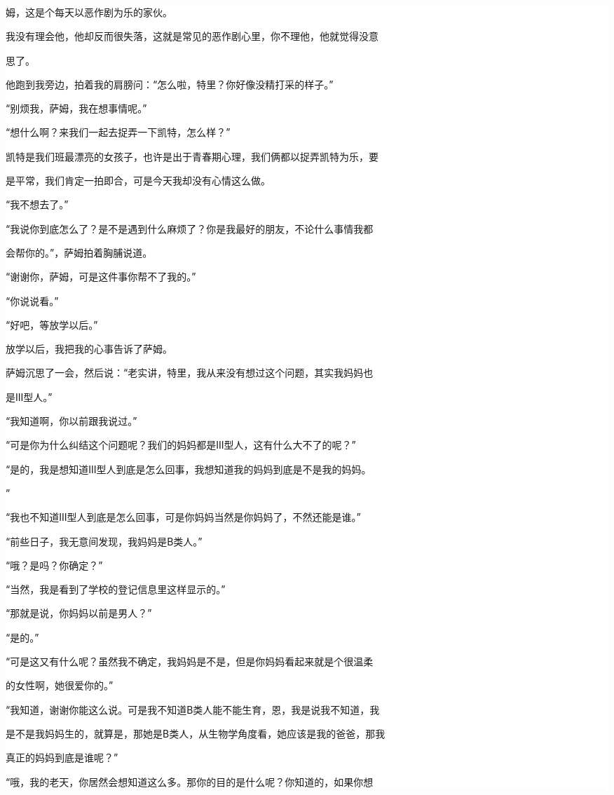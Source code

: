 姆，这是个每天以恶作剧为乐的家伙。

我没有理会他，他却反而很失落，这就是常见的恶作剧心里，你不理他，他就觉得没意

思了。

他跑到我旁边，拍着我的肩膀问：“怎么啦，特里？你好像没精打采的样子。”

“别烦我，萨姆，我在想事情呢。”

“想什么啊？来我们一起去捉弄一下凯特，怎么样？”

凯特是我们班最漂亮的女孩子，也许是出于青春期心理，我们俩都以捉弄凯特为乐，要

是平常，我们肯定一拍即合，可是今天我却没有心情这么做。

“我不想去了。”

“我说你到底怎么了？是不是遇到什么麻烦了？你是我最好的朋友，不论什么事情我都

会帮你的。”，萨姆拍着胸脯说道。

“谢谢你，萨姆，可是这件事你帮不了我的。”

“你说说看。”

“好吧，等放学以后。”

放学以后，我把我的心事告诉了萨姆。

萨姆沉思了一会，然后说：“老实讲，特里，我从来没有想过这个问题，其实我妈妈也

是III型人。”

“我知道啊，你以前跟我说过。”

“可是你为什么纠结这个问题呢？我们的妈妈都是III型人，这有什么大不了的呢？”

“是的，我是想知道III型人到底是怎么回事，我想知道我的妈妈到底是不是我的妈妈。

”

“我也不知道III型人到底是怎么回事，可是你妈妈当然是你妈妈了，不然还能是谁。”

“前些日子，我无意间发现，我妈妈是B类人。”

“哦？是吗？你确定？”

“当然，我是看到了学校的登记信息里这样显示的。”

“那就是说，你妈妈以前是男人？”

“是的。”

“可是这又有什么呢？虽然我不确定，我妈妈是不是，但是你妈妈看起来就是个很温柔

的女性啊，她很爱你的。”

“我知道，谢谢你能这么说。可是我不知道B类人能不能生育，恩，我是说我不知道，我

是不是我妈妈生的，就算是，那她是B类人，从生物学角度看，她应该是我的爸爸，那我

真正的妈妈到底是谁呢？”

“哦，我的老天，你居然会想知道这么多。那你的目的是什么呢？你知道的，如果你想
